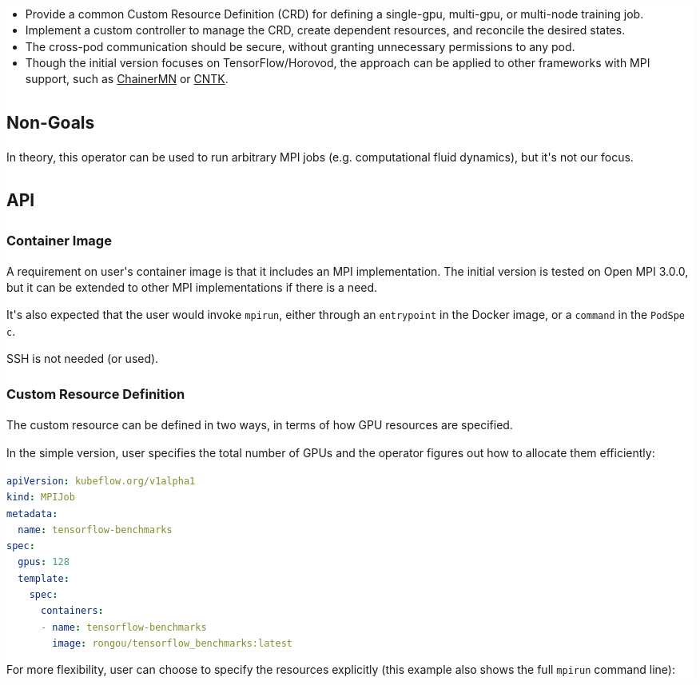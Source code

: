 - Provide a common Custom Resource Definition (CRD) for defining a single-gpu,
  multi-gpu, or multi-node training job.
- Implement a custom controller to manage the CRD, create dependent resources,
  and reconcile the desired states.
- The cross-pod communication should be secure, without granting unnecessary
  permissions to any pod.
- Though the initial version focuses on TensorFlow/Horovod, the approach can be
  applied to other frameworks with MPI support, such as
  [ChainerMN](https://github.com/chainer/chainermn) or
  [CNTK](https://docs.microsoft.com/en-us/cognitive-toolkit/multiple-gpus-and-machines).

## Non-Goals

In theory, this operator can be used to run arbitrary MPI jobs (e.g.
computational fluid dynamics), but it's not our focus.

## API

### Container Image

A requirement on user's container image is that it includes an MPI
implementation. The initial version is tested on Open MPI 3.0.0, but it can be
extended to other MPI implementations if there is a need.

It's also expected that the user would invoke `mpirun`, either through an
`entrypoint` in the Docker image, or a `command` in the `PodSpec`.

SSH is not needed (or used).

### Custom Resource Definition

The custom resource can be defined in two ways, in terms of how GPU resources
are specified.

In the simple version, user specifies the total number of GPUs and the operator
figures out how to allocate them efficiently:

```yaml
apiVersion: kubeflow.org/v1alpha1
kind: MPIJob
metadata:
  name: tensorflow-benchmarks
spec:
  gpus: 128
  template:
    spec:
      containers:
      - name: tensorflow-benchmarks
        image: rongou/tensorflow_benchmarks:latest
```

For more flexibility, user can choose to specify the resources explicitly (this
example also shows the full `mpirun` command line):
